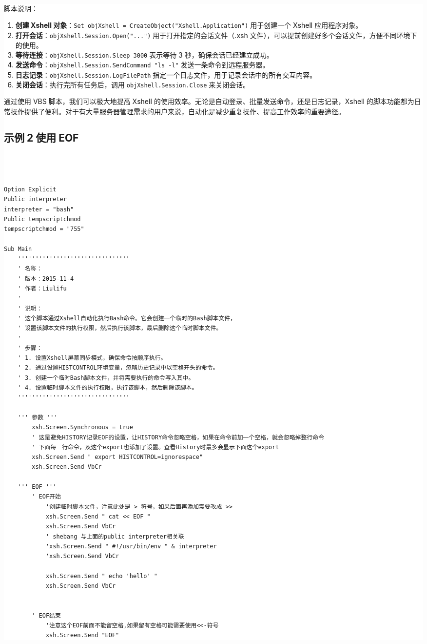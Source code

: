 脚本说明：

1. **创建 Xshell 对象**：`Set objXshell = CreateObject("Xshell.Application")` 用于创建一个 Xshell 应用程序对象。
2. **打开会话**：`objXshell.Session.Open("...")` 用于打开指定的会话文件（.xsh 文件），可以提前创建好多个会话文件，方便不同环境下的使用。
3. **等待连接**：`objXshell.Session.Sleep 3000` 表示等待 3 秒，确保会话已经建立成功。
4. **发送命令**：`objXshell.Session.SendCommand "ls -l"` 发送一条命令到远程服务器。
5. **日志记录**：`objXshell.Session.LogFilePath` 指定一个日志文件，用于记录会话中的所有交互内容。
6. **关闭会话**：执行完所有任务后，调用 `objXshell.Session.Close` 来关闭会话。

通过使用 VBS 脚本，我们可以极大地提高 Xshell 的使用效率。无论是自动登录、批量发送命令，还是日志记录，Xshell 的脚本功能都为日常操作提供了便利。对于有大量服务器管理需求的用户来说，自动化是减少重复操作、提高工作效率的重要途径。

## 示例 2 使用 EOF

```



Option Explicit
Public interpreter
interpreter = "bash"
Public tempscriptchmod
tempscriptchmod = "755"

Sub Main
    ''''''''''''''''''''''''''''''''
    ' 名称：
    ' 版本：2015-11-4
    ' 作者：Liulifu
    '
    ' 说明：
    ' 这个脚本通过Xshell自动化执行Bash命令。它会创建一个临时的Bash脚本文件，
    ' 设置该脚本文件的执行权限，然后执行该脚本，最后删除这个临时脚本文件。
    '
    ' 步骤：
    ' 1. 设置Xshell屏幕同步模式，确保命令按顺序执行。
    ' 2. 通过设置HISTCONTROL环境变量，忽略历史记录中以空格开头的命令。
    ' 3. 创建一个临时Bash脚本文件，并将需要执行的命令写入其中。
    ' 4. 设置临时脚本文件的执行权限，执行该脚本，然后删除该脚本。
    ''''''''''''''''''''''''''''''''

    ''' 参数 '''
        xsh.Screen.Synchronous = true
        ' 这是避免HISTORY记录EOF的设置，让HISTORY命令忽略空格，如果在命令前加一个空格，就会忽略掉整行命令
        ' 下面每一行命令，及这个export也添加了设置。查看History时最多会显示下面这个export
        xsh.Screen.Send " export HISTCONTROL=ignorespace"
        xsh.Screen.Send VbCr

    ''' EOF '''
        ' EOF开始
            '创建临时脚本文件，注意此处是 > 符号，如果后面再添加需要改成 >>
            xsh.Screen.Send " cat << EOF "
            xsh.Screen.Send VbCr
            ' shebang 与上面的public interpreter相关联
            'xsh.Screen.Send " #!/usr/bin/env " & interpreter
            'xsh.Screen.Send VbCr

            xsh.Screen.Send " echo 'hello' "
            xsh.Screen.Send VbCr


        ' EOF结束
            '注意这个EOF前面不能留空格,如果留有空格可能需要使用<<-符号
            xsh.Screen.Send "EOF"
```